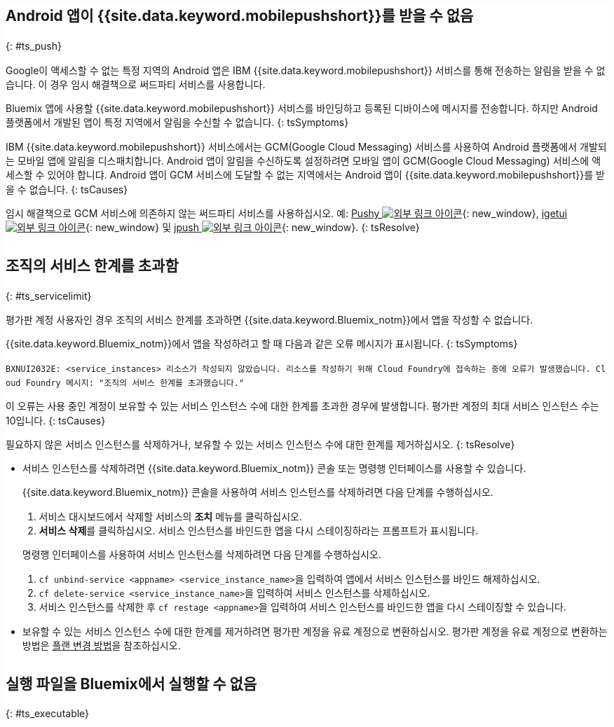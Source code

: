 ## Android 앱이 {{site.data.keyword.mobilepushshort}}를 받을 수 없음
{: #ts_push}

Google이 액세스할 수 없는 특정 지역의 Android 앱은 IBM {{site.data.keyword.mobilepushshort}} 서비스를 통해 전송하는 알림을 받을 수 없습니다. 이 경우 임시 해결책으로 써드파티 서비스를 사용합니다.

Bluemix 앱에 사용할 {{site.data.keyword.mobilepushshort}} 서비스를 바인딩하고 등록된 디바이스에 메시지를 전송합니다. 하지만 Android 플랫폼에서 개발된 앱이 특정 지역에서 알림을 수신할 수 없습니다.
{: tsSymptoms}

IBM {{site.data.keyword.mobilepushshort}} 서비스에서는 GCM(Google Cloud Messaging) 서비스를 사용하여 Android 플랫폼에서 개발되는 모바일 앱에 알림을 디스패치합니다. Android 앱이 알림을 수신하도록 설정하려면 모바일 앱이 GCM(Google Cloud Messaging) 서비스에 액세스할 수 있어야 합니댜. Android 앱이 GCM 서비스에 도달할 수 없는 지역에서는 Android 앱이 {{site.data.keyword.mobilepushshort}}를 받을 수 없습니다.
{: tsCauses}

임시 해결책으로 GCM 서비스에 의존하지 않는 써드파티 서비스를 사용하십시오. 예: [Pushy ![외부 링크 아이콘](../icons/launch-glyph.svg "외부 링크 아이콘")](https://pushy.me){: new_window}, [igetui ![외부 링크 아이콘](../icons/launch-glyph.svg "외부 링크 아이콘")](http://www.getui.com/){: new_window} 및 [jpush ![외부 링크 아이콘](../icons/launch-glyph.svg "외부 링크 아이콘")](https://www.jpush.cn/){: new_window}.
{: tsResolve}


## 조직의 서비스 한계를 초과함
{: #ts_servicelimit}

평가판 계정 사용자인 경우 조직의 서비스 한계를 초과하면 {{site.data.keyword.Bluemix_notm}}에서 앱을 작성할 수 없습니다.

{{site.data.keyword.Bluemix_notm}}에서 앱을 작성하려고 할 때 다음과 같은 오류 메시지가 표시됩니다.
{: tsSymptoms}

`BXNUI2032E: <service_instances> 리소스가 작성되지 않았습니다. 리소스를 작성하기 위해 Cloud Foundry에 접속하는 중에 오류가 발생했습니다. Cloud Foundry 메시지: "조직의 서비스 한계를 초과했습니다."`

이 오류는 사용 중인 계정이 보유할 수 있는 서비스 인스턴스 수에 대한 한계를 초과한 경우에 발생합니다. 평가판 계정의 최대 서비스 인스턴스 수는 10입니다.
{: tsCauses}

필요하지 않은 서비스 인스턴스를 삭제하거나, 보유할 수 있는 서비스 인스턴스 수에 대한 한계를 제거하십시오.
{: tsResolve}

  * 서비스 인스턴스를 삭제하려면 {{site.data.keyword.Bluemix_notm}} 콘솔 또는 명령행 인터페이스를 사용할 수 있습니다.
    

    {{site.data.keyword.Bluemix_notm}} 콘솔을 사용하여 서비스 인스턴스를 삭제하려면 다음 단계를 수행하십시오. 
	  1. 서비스 대시보드에서 삭제할 서비스의 **조치** 메뉴를 클릭하십시오.
	  2. **서비스 삭제**를 클릭하십시오. 서비스 인스턴스를 바인드한 앱을 다시 스테이징하라는 프롬프트가 표시됩니다.

    명령행 인터페이스를 사용하여 서비스 인스턴스를 삭제하려면 다음 단계를 수행하십시오.
	  1. `cf unbind-service <appname> <service_instance_name>`을 입력하여 앱에서 서비스 인스턴스를 바인드 해제하십시오.
	  2. `cf delete-service <service_instance_name>`을 입력하여 서비스 인스턴스를 삭제하십시오.
	  3. 서비스 인스턴스를 삭제한 후 `cf restage <appname>`을 입력하여 서비스 인스턴스를 바인드한 앱을 다시 스테이징할 수 있습니다.

  * 보유할 수 있는 서비스 인스턴스 수에 대한 한계를 제거하려면 평가판 계정을 유료 계정으로 변환하십시오. 평가판 계정을 유료 계정으로 변환하는 방법은 [플랜 변경 방법](/docs/pricing/index.html#changing)을 참조하십시오.

## 실행 파일을 Bluemix에서 실행할 수 없음
{: #ts_executable}

